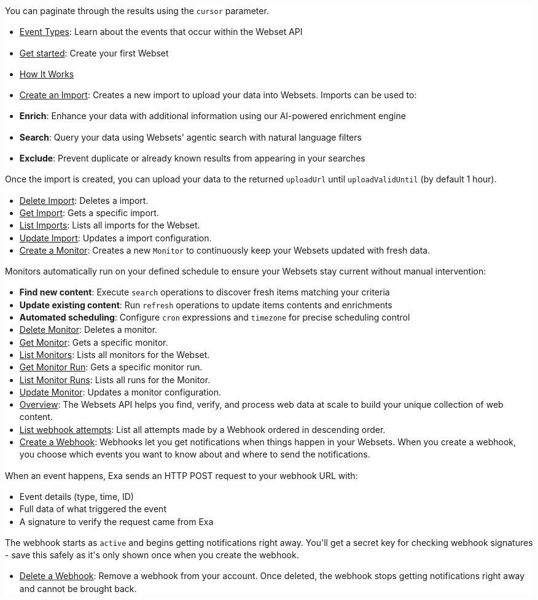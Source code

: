 You can paginate through the results using the `cursor` parameter.
- [Event Types](https://docs.exa.ai/websets/api/events/types.md): Learn about the events that occur within the Webset API
- [Get started](https://docs.exa.ai/websets/api/get-started.md): Create your first Webset
- [How It Works](https://docs.exa.ai/websets/api/how-it-works.md)
- [Create an Import](https://docs.exa.ai/websets/api/imports/create-an-import.md): Creates a new import to upload your data into Websets. Imports can be used to:

- **Enrich**: Enhance your data with additional information using our AI-powered enrichment engine
- **Search**: Query your data using Websets' agentic search with natural language filters
- **Exclude**: Prevent duplicate or already known results from appearing in your searches

Once the import is created, you can upload your data to the returned `uploadUrl` until `uploadValidUntil` (by default 1 hour).
- [Delete Import](https://docs.exa.ai/websets/api/imports/delete-import.md): Deletes a import.
- [Get Import](https://docs.exa.ai/websets/api/imports/get-import.md): Gets a specific import.
- [List Imports](https://docs.exa.ai/websets/api/imports/list-imports.md): Lists all imports for the Webset.
- [Update Import](https://docs.exa.ai/websets/api/imports/update-import.md): Updates a import configuration.
- [Create a Monitor](https://docs.exa.ai/websets/api/monitors/create-a-monitor.md): Creates a new `Monitor` to continuously keep your Websets updated with fresh data.

Monitors automatically run on your defined schedule to ensure your Websets stay current without manual intervention:

- **Find new content**: Execute `search` operations to discover fresh items matching your criteria
- **Update existing content**: Run `refresh` operations to update items contents and enrichments
- **Automated scheduling**: Configure `cron` expressions and `timezone` for precise scheduling control
- [Delete Monitor](https://docs.exa.ai/websets/api/monitors/delete-monitor.md): Deletes a monitor.
- [Get Monitor](https://docs.exa.ai/websets/api/monitors/get-monitor.md): Gets a specific monitor.
- [List Monitors](https://docs.exa.ai/websets/api/monitors/list-monitors.md): Lists all monitors for the Webset.
- [Get Monitor Run](https://docs.exa.ai/websets/api/monitors/runs/get-monitor-run.md): Gets a specific monitor run.
- [List Monitor Runs](https://docs.exa.ai/websets/api/monitors/runs/list-monitor-runs.md): Lists all runs for the Monitor.
- [Update Monitor](https://docs.exa.ai/websets/api/monitors/update-monitor.md): Updates a monitor configuration.
- [Overview](https://docs.exa.ai/websets/api/overview.md): The Websets API helps you find, verify, and process web data at scale to build your unique collection of web content.
- [List webhook attempts](https://docs.exa.ai/websets/api/webhooks/attempts/list-webhook-attempts.md): List all attempts made by a Webhook ordered in descending order.
- [Create a Webhook](https://docs.exa.ai/websets/api/webhooks/create-a-webhook.md): Webhooks let you get notifications when things happen in your Websets. When you create a webhook, you choose which events you want to know about and where to send the notifications.

When an event happens, Exa sends an HTTP POST request to your webhook URL with:
- Event details (type, time, ID)
- Full data of what triggered the event
- A signature to verify the request came from Exa

The webhook starts as `active` and begins getting notifications right away. You'll get a secret key for checking webhook signatures - save this safely as it's only shown once when you create the webhook.
- [Delete a Webhook](https://docs.exa.ai/websets/api/webhooks/delete-a-webhook.md): Remove a webhook from your account. Once deleted, the webhook stops getting notifications right away and cannot be brought back.
